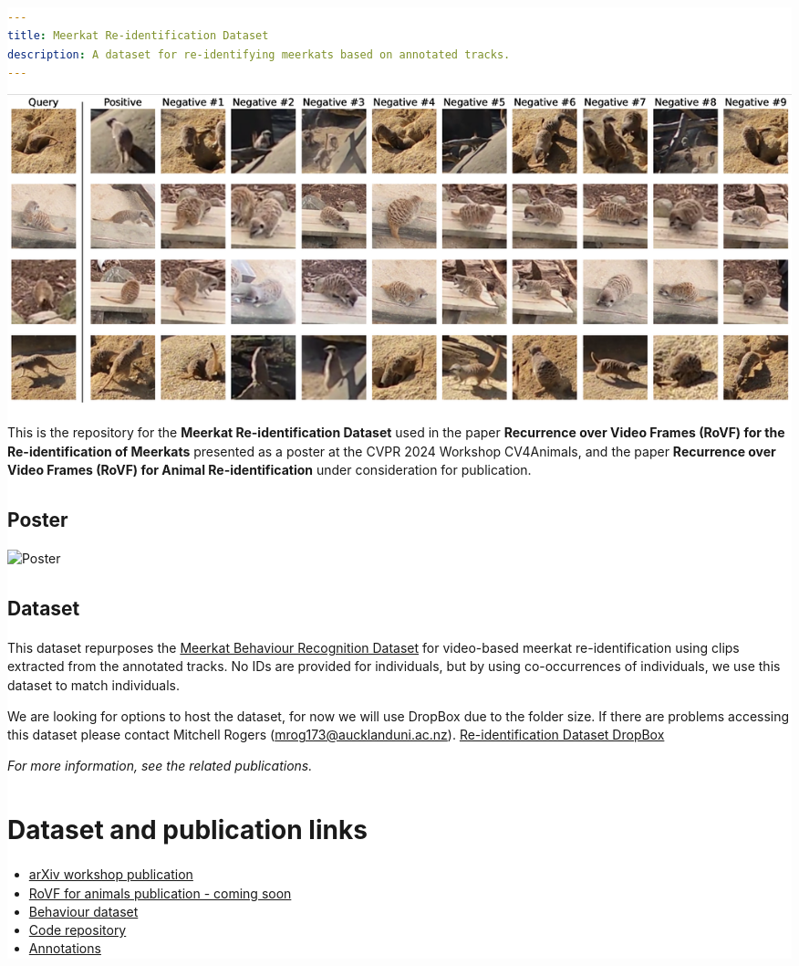 ```yaml
---
title: Meerkat Re-identification Dataset
description: A dataset for re-identifying meerkats based on annotated tracks.
---
```


<img width="100%" alt="MeerkatBanner" src="../images/embeddings.png">

This is the repository for the **Meerkat Re-identification Dataset** used in the paper **Recurrence over Video Frames (RoVF) for the Re-identification of Meerkats** presented as a poster at the CVPR 2024 Workshop CV4Animals, and the paper **Recurrence over Video Frames (RoVF) for Animal Re-identification** under consideration for publication.<br/>

## Poster

<img width="100%" alt="Poster" src="../images/cvpr24_CV4Animals_meerkats.png">

## Dataset
This dataset repurposes the [Meerkat Behaviour Recognition Dataset](https://arxiv.org/abs/2306.11326) for video-based meerkat re-identification using clips extracted from the annotated tracks. No IDs are provided for individuals, but by using co-occurrences of individuals, we use this dataset to match individuals.

We are looking for options to host the dataset, for now we will use DropBox due to the folder size. If there are problems accessing this dataset please contact Mitchell Rogers ([mrog173@aucklanduni.ac.nz](mailto:mrog173@aucklanduni.ac.nz)).
[Re-identification Dataset DropBox](https://www.dropbox.com/scl/fo/xzsp6lvgnfps8czmdea1c/APpXIOFpERusutHeZ6HzhPY?rlkey=1zc6gq08gre6icl8ddpms9dyv&st=4dzy8kpt&dl=0)

*For more information, see the related publications.*

# Dataset and publication links
* [arXiv workshop publication](https://arxiv.org/abs/2406.13002)
* [RoVF for animals publication - coming soon]()
* [Behaviour dataset](https://arxiv.org/abs/2306.11326)
* [Code repository](https://github.com/KobeKnowles/RoVF-meerkat-reidentification)
* [Annotations](Annotations.zip)
